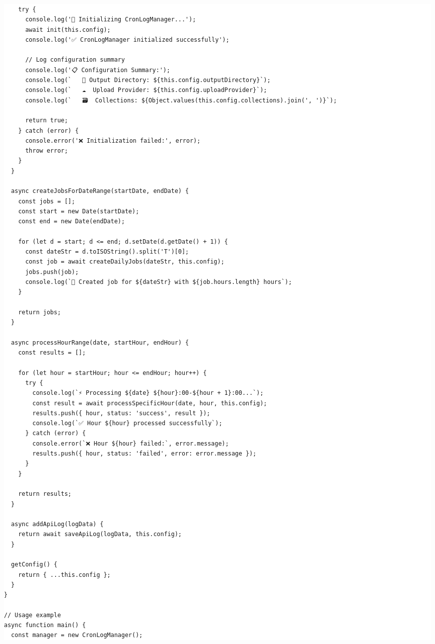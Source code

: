 ````
    try {
      console.log('🚀 Initializing CronLogManager...');
      await init(this.config);
      console.log('✅ CronLogManager initialized successfully');

      // Log configuration summary
      console.log('📋 Configuration Summary:');
      console.log(`   📁 Output Directory: ${this.config.outputDirectory}`);
      console.log(`   ☁️  Upload Provider: ${this.config.uploadProvider}`);
      console.log(`   🗃️  Collections: ${Object.values(this.config.collections).join(', ')}`);

      return true;
    } catch (error) {
      console.error('❌ Initialization failed:', error);
      throw error;
    }
  }

  async createJobsForDateRange(startDate, endDate) {
    const jobs = [];
    const start = new Date(startDate);
    const end = new Date(endDate);

    for (let d = start; d <= end; d.setDate(d.getDate() + 1)) {
      const dateStr = d.toISOString().split('T')[0];
      const job = await createDailyJobs(dateStr, this.config);
      jobs.push(job);
      console.log(`📅 Created job for ${dateStr} with ${job.hours.length} hours`);
    }

    return jobs;
  }

  async processHourRange(date, startHour, endHour) {
    const results = [];

    for (let hour = startHour; hour <= endHour; hour++) {
      try {
        console.log(`⚡ Processing ${date} ${hour}:00-${hour + 1}:00...`);
        const result = await processSpecificHour(date, hour, this.config);
        results.push({ hour, status: 'success', result });
        console.log(`✅ Hour ${hour} processed successfully`);
      } catch (error) {
        console.error(`❌ Hour ${hour} failed:`, error.message);
        results.push({ hour, status: 'failed', error: error.message });
      }
    }

    return results;
  }

  async addApiLog(logData) {
    return await saveApiLog(logData, this.config);
  }

  getConfig() {
    return { ...this.config };
  }
}

// Usage example
async function main() {
  const manager = new CronLogManager();
````